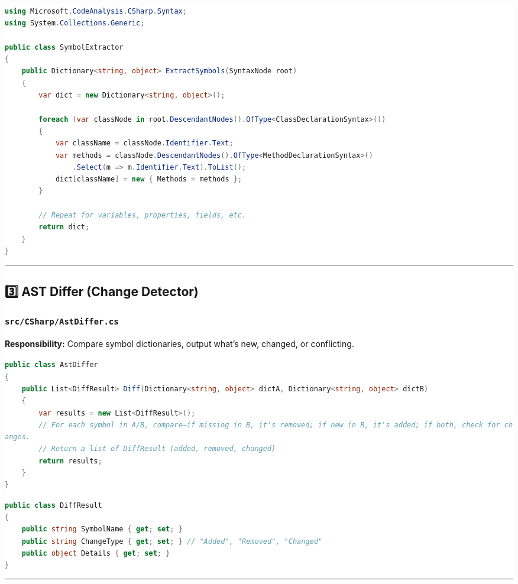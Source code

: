 ```csharp
using Microsoft.CodeAnalysis.CSharp.Syntax;
using System.Collections.Generic;

public class SymbolExtractor
{
    public Dictionary<string, object> ExtractSymbols(SyntaxNode root)
    {
        var dict = new Dictionary<string, object>();

        foreach (var classNode in root.DescendantNodes().OfType<ClassDeclarationSyntax>())
        {
            var className = classNode.Identifier.Text;
            var methods = classNode.DescendantNodes().OfType<MethodDeclarationSyntax>()
                .Select(m => m.Identifier.Text).ToList();
            dict[className] = new { Methods = methods };
        }

        // Repeat for variables, properties, fields, etc.
        return dict;
    }
}
```

---

## 3️⃣ **AST Differ (Change Detector)**

### `src/CSharp/AstDiffer.cs`

**Responsibility:** Compare symbol dictionaries, output what’s new, changed, or conflicting.

```csharp
public class AstDiffer
{
    public List<DiffResult> Diff(Dictionary<string, object> dictA, Dictionary<string, object> dictB)
    {
        var results = new List<DiffResult>();
        // For each symbol in A/B, compare—if missing in B, it's removed; if new in B, it's added; if both, check for changes.
        // Return a list of DiffResult (added, removed, changed)
        return results;
    }
}
```

```csharp
public class DiffResult
{
    public string SymbolName { get; set; }
    public string ChangeType { get; set; } // "Added", "Removed", "Changed"
    public object Details { get; set; }
}
```

---